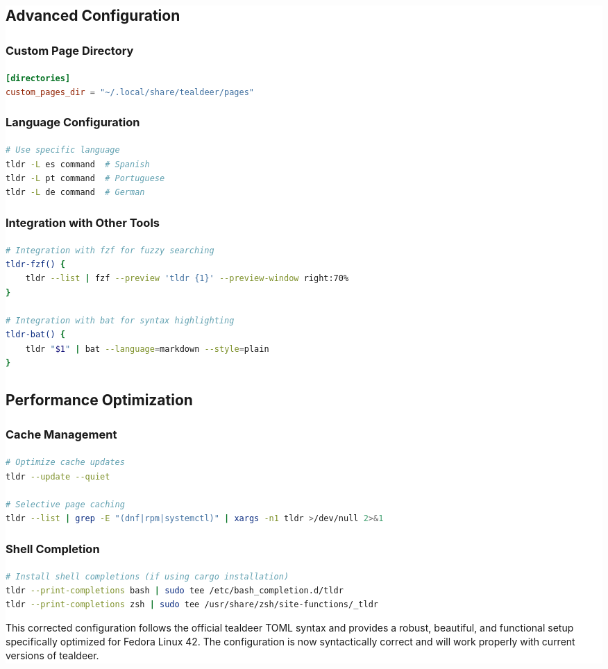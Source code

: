 ## Advanced Configuration

### Custom Page Directory
```toml
[directories]
custom_pages_dir = "~/.local/share/tealdeer/pages"
```

### Language Configuration
```bash
# Use specific language
tldr -L es command  # Spanish
tldr -L pt command  # Portuguese
tldr -L de command  # German
```

### Integration with Other Tools
```bash
# Integration with fzf for fuzzy searching
tldr-fzf() {
    tldr --list | fzf --preview 'tldr {1}' --preview-window right:70%
}

# Integration with bat for syntax highlighting
tldr-bat() {
    tldr "$1" | bat --language=markdown --style=plain
}
```

## Performance Optimization

### Cache Management
```bash
# Optimize cache updates
tldr --update --quiet

# Selective page caching
tldr --list | grep -E "(dnf|rpm|systemctl)" | xargs -n1 tldr >/dev/null 2>&1
```

### Shell Completion
```bash
# Install shell completions (if using cargo installation)
tldr --print-completions bash | sudo tee /etc/bash_completion.d/tldr
tldr --print-completions zsh | sudo tee /usr/share/zsh/site-functions/_tldr
```

This corrected configuration follows the official tealdeer TOML syntax and provides a robust, beautiful, and functional setup specifically optimized for Fedora Linux 42. The configuration is now syntactically correct and will work properly with current versions of tealdeer.
